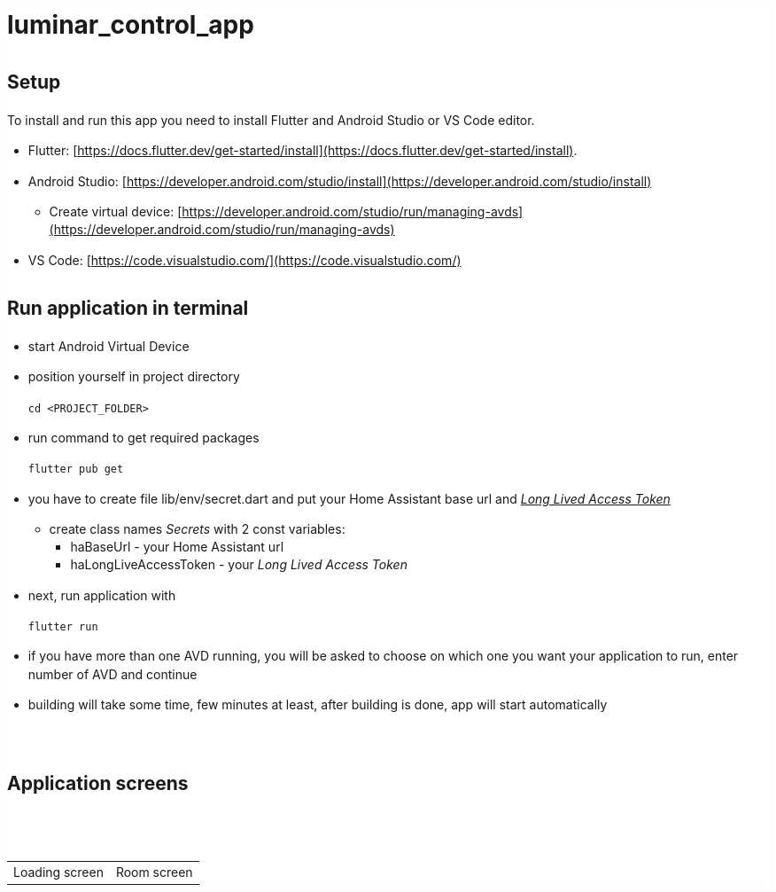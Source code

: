 # luminar_control_app

## Setup

To install and run this app you need to install Flutter and Android Studio or VS Code editor.

- Flutter: [https://docs.flutter.dev/get-started/install](https://docs.flutter.dev/get-started/install).
- Android Studio: [https://developer.android.com/studio/install](https://developer.android.com/studio/install)

  - Create virtual device: [https://developer.android.com/studio/run/managing-avds](https://developer.android.com/studio/run/managing-avds)

- VS Code: [https://code.visualstudio.com/](https://code.visualstudio.com/)

## Run application in terminal

- start Android Virtual Device
- position yourself in project directory

  `cd <PROJECT_FOLDER>`

- run command to get required packages

  `flutter pub get`

- you have to create file lib/env/secret.dart and put your Home Assistant base url and [_Long Lived Access Token_](https://developers.home-assistant.io/docs/auth_api/#long-lived-access-token)

  - create class names _Secrets_ with 2 const variables:
    - haBaseUrl - your Home Assistant url
    - haLongLiveAccessToken - your _Long Lived Access Token_

- next, run application with

  `flutter run`

- if you have more than one AVD running, you will be asked to choose on which one you want your application to run, enter number of AVD and continue

- building will take some time, few minutes at least, after building is done, app will start automatically

<br>

## Application screens

<br>
<br>

<table align="center">
  <tr>
    <td>Loading screen</td>
    <td>Room screen</td>
  </tr>
  <tr>